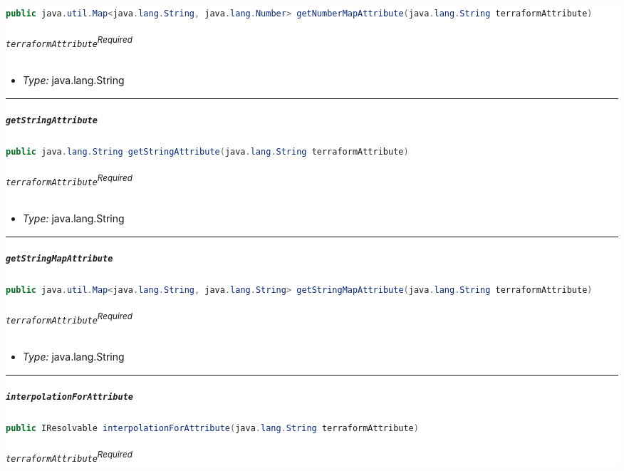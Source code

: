```java
public java.util.Map<java.lang.String, java.lang.Number> getNumberMapAttribute(java.lang.String terraformAttribute)
```

###### `terraformAttribute`<sup>Required</sup> <a name="terraformAttribute" id="@cdktf/provider-datadog.dataDatadogUser.DataDatadogUser.getNumberMapAttribute.parameter.terraformAttribute"></a>

- *Type:* java.lang.String

---

##### `getStringAttribute` <a name="getStringAttribute" id="@cdktf/provider-datadog.dataDatadogUser.DataDatadogUser.getStringAttribute"></a>

```java
public java.lang.String getStringAttribute(java.lang.String terraformAttribute)
```

###### `terraformAttribute`<sup>Required</sup> <a name="terraformAttribute" id="@cdktf/provider-datadog.dataDatadogUser.DataDatadogUser.getStringAttribute.parameter.terraformAttribute"></a>

- *Type:* java.lang.String

---

##### `getStringMapAttribute` <a name="getStringMapAttribute" id="@cdktf/provider-datadog.dataDatadogUser.DataDatadogUser.getStringMapAttribute"></a>

```java
public java.util.Map<java.lang.String, java.lang.String> getStringMapAttribute(java.lang.String terraformAttribute)
```

###### `terraformAttribute`<sup>Required</sup> <a name="terraformAttribute" id="@cdktf/provider-datadog.dataDatadogUser.DataDatadogUser.getStringMapAttribute.parameter.terraformAttribute"></a>

- *Type:* java.lang.String

---

##### `interpolationForAttribute` <a name="interpolationForAttribute" id="@cdktf/provider-datadog.dataDatadogUser.DataDatadogUser.interpolationForAttribute"></a>

```java
public IResolvable interpolationForAttribute(java.lang.String terraformAttribute)
```

###### `terraformAttribute`<sup>Required</sup> <a name="terraformAttribute" id="@cdktf/provider-datadog.dataDatadogUser.DataDatadogUser.interpolationForAttribute.parameter.terraformAttribute"></a>
